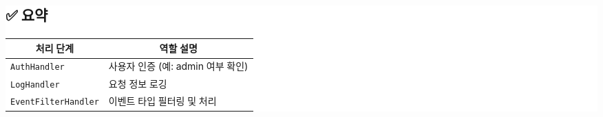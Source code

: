 
## ✅ 요약
| 처리 단계            | 역할 설명                         |
|----------------------|-----------------------------------|
| `AuthHandler`         | 사용자 인증 (예: admin 여부 확인) |
| `LogHandler`          | 요청 정보 로깅                    |
| `EventFilterHandler`  | 이벤트 타입 필터링 및 처리        |



